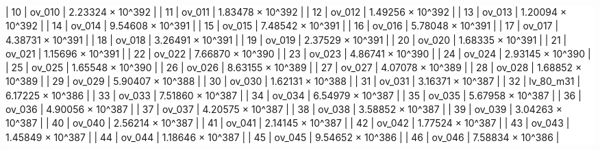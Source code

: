 | 10 | ov_010 | 2.23324 × 10^392 |
| 11 | ov_011 | 1.83478 × 10^392 |
| 12 | ov_012 | 1.49256 × 10^392 |
| 13 | ov_013 | 1.20094 × 10^392 |
| 14 | ov_014 | 9.54608 × 10^391 |
| 15 | ov_015 | 7.48542 × 10^391 |
| 16 | ov_016 | 5.78048 × 10^391 |
| 17 | ov_017 | 4.38731 × 10^391 |
| 18 | ov_018 | 3.26491 × 10^391 |
| 19 | ov_019 | 2.37529 × 10^391 |
| 20 | ov_020 | 1.68335 × 10^391 |
| 21 | ov_021 | 1.15696 × 10^391 |
| 22 | ov_022 | 7.66870 × 10^390 |
| 23 | ov_023 | 4.86741 × 10^390 |
| 24 | ov_024 | 2.93145 × 10^390 |
| 25 | ov_025 | 1.65548 × 10^390 |
| 26 | ov_026 | 8.63155 × 10^389 |
| 27 | ov_027 | 4.07078 × 10^389 |
| 28 | ov_028 | 1.68852 × 10^389 |
| 29 | ov_029 | 5.90407 × 10^388 |
| 30 | ov_030 | 1.62131 × 10^388 |
| 31 | ov_031 | 3.16371 × 10^387 |
| 32 | lv_80_m31 | 6.17225 × 10^386 |
| 33 | ov_033 | 7.51860 × 10^387 |
| 34 | ov_034 | 6.54979 × 10^387 |
| 35 | ov_035 | 5.67958 × 10^387 |
| 36 | ov_036 | 4.90056 × 10^387 |
| 37 | ov_037 | 4.20575 × 10^387 |
| 38 | ov_038 | 3.58852 × 10^387 |
| 39 | ov_039 | 3.04263 × 10^387 |
| 40 | ov_040 | 2.56214 × 10^387 |
| 41 | ov_041 | 2.14145 × 10^387 |
| 42 | ov_042 | 1.77524 × 10^387 |
| 43 | ov_043 | 1.45849 × 10^387 |
| 44 | ov_044 | 1.18646 × 10^387 |
| 45 | ov_045 | 9.54652 × 10^386 |
| 46 | ov_046 | 7.58834 × 10^386 |
